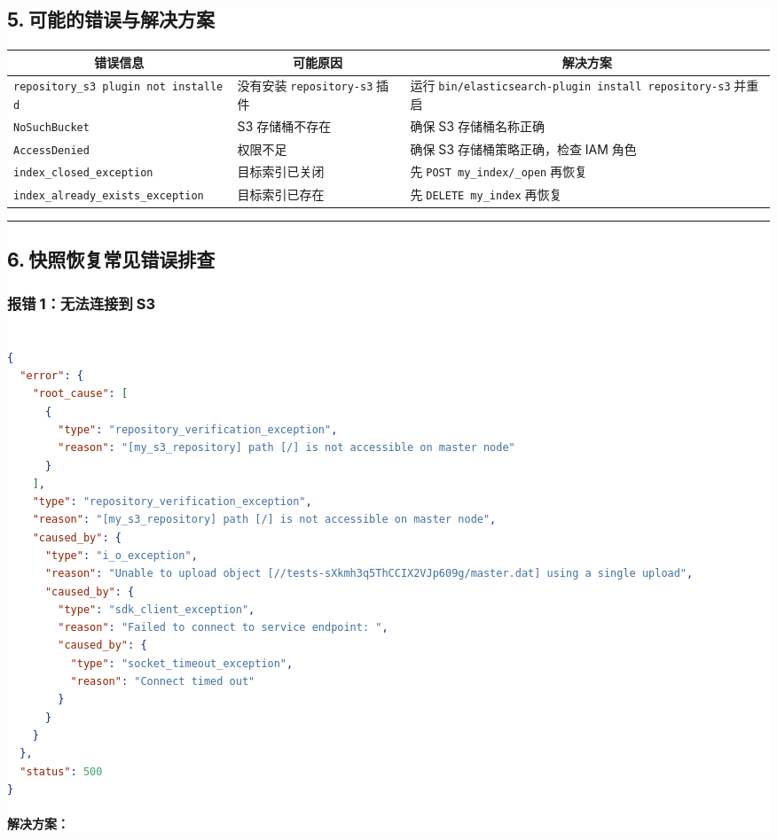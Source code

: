 
## 5. 可能的错误与解决方案

| **错误信息**                          | **可能原因**                  | **解决方案**                                                 |
|-------------------------------------|-----------------------------|------------------------------------------------------------|
| `repository_s3 plugin not installed` | 没有安装 `repository-s3` 插件 | 运行 `bin/elasticsearch-plugin install repository-s3` 并重启 |
| `NoSuchBucket`                      | S3 存储桶不存在               | 确保 S3 存储桶名称正确                                       |
| `AccessDenied`                      | 权限不足                      | 确保 S3 存储桶策略正确，检查 IAM 角色                        |
| `index_closed_exception`            | 目标索引已关闭                | 先 `POST my_index/_open` 再恢复                              |
| `index_already_exists_exception`    | 目标索引已存在                | 先 `DELETE my_index` 再恢复                                  |

---

## 6. 快照恢复常见错误排查

### **报错 1：无法连接到 S3**

```json

{
  "error": {
    "root_cause": [
      {
        "type": "repository_verification_exception",
        "reason": "[my_s3_repository] path [/] is not accessible on master node"
      }
    ],
    "type": "repository_verification_exception",
    "reason": "[my_s3_repository] path [/] is not accessible on master node",
    "caused_by": {
      "type": "i_o_exception",
      "reason": "Unable to upload object [//tests-sXkmh3q5ThCCIX2VJp609g/master.dat] using a single upload",
      "caused_by": {
        "type": "sdk_client_exception",
        "reason": "Failed to connect to service endpoint: ",
        "caused_by": {
          "type": "socket_timeout_exception",
          "reason": "Connect timed out"
        }
      }
    }
  },
  "status": 500
}
```

#### **解决方案**：

